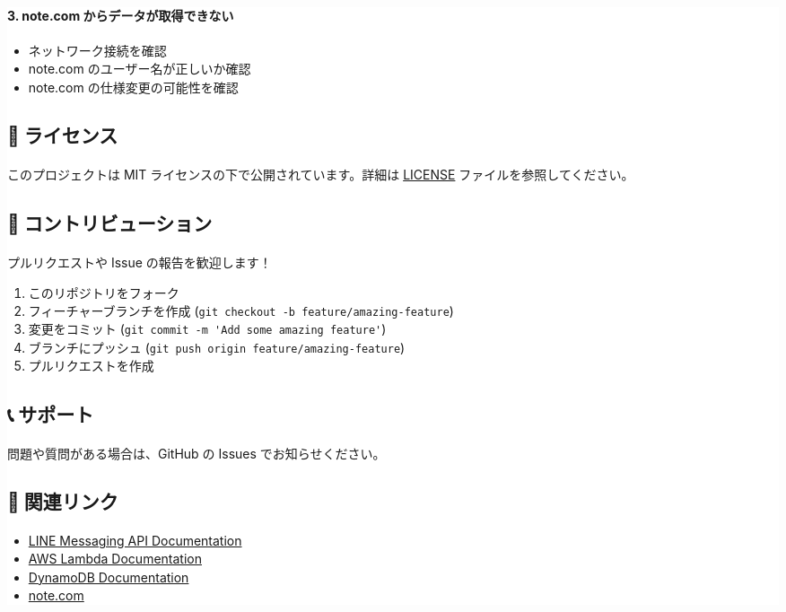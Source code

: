 #### 3. note.com からデータが取得できない
- ネットワーク接続を確認
- note.com のユーザー名が正しいか確認
- note.com の仕様変更の可能性を確認

## 📄 ライセンス

このプロジェクトは MIT ライセンスの下で公開されています。詳細は [LICENSE](LICENSE) ファイルを参照してください。

## 🤝 コントリビューション

プルリクエストや Issue の報告を歓迎します！

1. このリポジトリをフォーク
2. フィーチャーブランチを作成 (`git checkout -b feature/amazing-feature`)
3. 変更をコミット (`git commit -m 'Add some amazing feature'`)
4. ブランチにプッシュ (`git push origin feature/amazing-feature`)
5. プルリクエストを作成

## 📞 サポート

問題や質問がある場合は、GitHub の Issues でお知らせください。

## 🔗 関連リンク

- [LINE Messaging API Documentation](https://developers.line.biz/ja/docs/messaging-api/)
- [AWS Lambda Documentation](https://docs.aws.amazon.com/lambda/)
- [DynamoDB Documentation](https://docs.aws.amazon.com/dynamodb/)
- [note.com](https://note.com/)